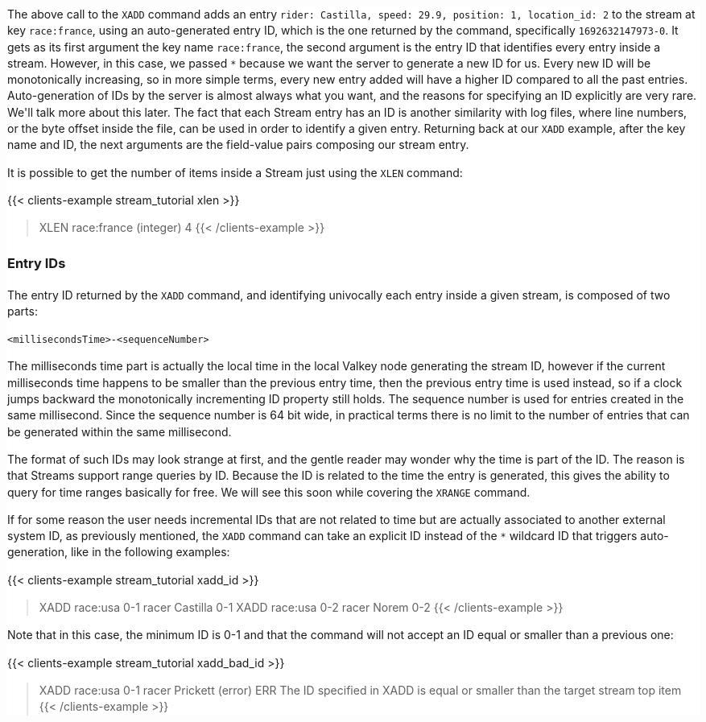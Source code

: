The above call to the `XADD` command adds an entry `rider: Castilla, speed: 29.9, position: 1, location_id: 2` to the stream at key `race:france`, using an auto-generated entry ID, which is the one returned by the command, specifically `1692632147973-0`. It gets as its first argument the key name `race:france`, the second argument is the entry ID that identifies every entry inside a stream. However, in this case, we passed `*` because we want the server to generate a new ID for us. Every new ID will be monotonically increasing, so in more simple terms, every new entry added will have a higher ID compared to all the past entries. Auto-generation of IDs by the server is almost always what you want, and the reasons for specifying an ID explicitly are very rare. We'll talk more about this later. The fact that each Stream entry has an ID is another similarity with log files, where line numbers, or the byte offset inside the file, can be used in order to identify a given entry. Returning back at our `XADD` example, after the key name and ID, the next arguments are the field-value pairs composing our stream entry.

It is possible to get the number of items inside a Stream just using the `XLEN` command:

{{< clients-example stream_tutorial xlen >}}
> XLEN race:france
(integer) 4
{{< /clients-example >}}

### Entry IDs

The entry ID returned by the `XADD` command, and identifying univocally each entry inside a given stream, is composed of two parts:

```
<millisecondsTime>-<sequenceNumber>
```

The milliseconds time part is actually the local time in the local Valkey node generating the stream ID, however if the current milliseconds time happens to be smaller than the previous entry time, then the previous entry time is used instead, so if a clock jumps backward the monotonically incrementing ID property still holds. The sequence number is used for entries created in the same millisecond. Since the sequence number is 64 bit wide, in practical terms there is no limit to the number of entries that can be generated within the same millisecond.

The format of such IDs may look strange at first, and the gentle reader may wonder why the time is part of the ID. The reason is that Streams support range queries by ID. Because the ID is related to the time the entry is generated, this gives the ability to query for time ranges basically for free. We will see this soon while covering the `XRANGE` command.

If for some reason the user needs incremental IDs that are not related to time but are actually associated to another external system ID, as previously mentioned, the `XADD` command can take an explicit ID instead of the `*` wildcard ID that triggers auto-generation, like in the following examples:

{{< clients-example stream_tutorial xadd_id >}}
> XADD race:usa 0-1 racer Castilla
0-1
> XADD race:usa 0-2 racer Norem
0-2
{{< /clients-example >}}

Note that in this case, the minimum ID is 0-1 and that the command will not accept an ID equal or smaller than a previous one:

{{< clients-example stream_tutorial xadd_bad_id >}}
> XADD race:usa 0-1 racer Prickett
(error) ERR The ID specified in XADD is equal or smaller than the target stream top item
{{< /clients-example >}}
